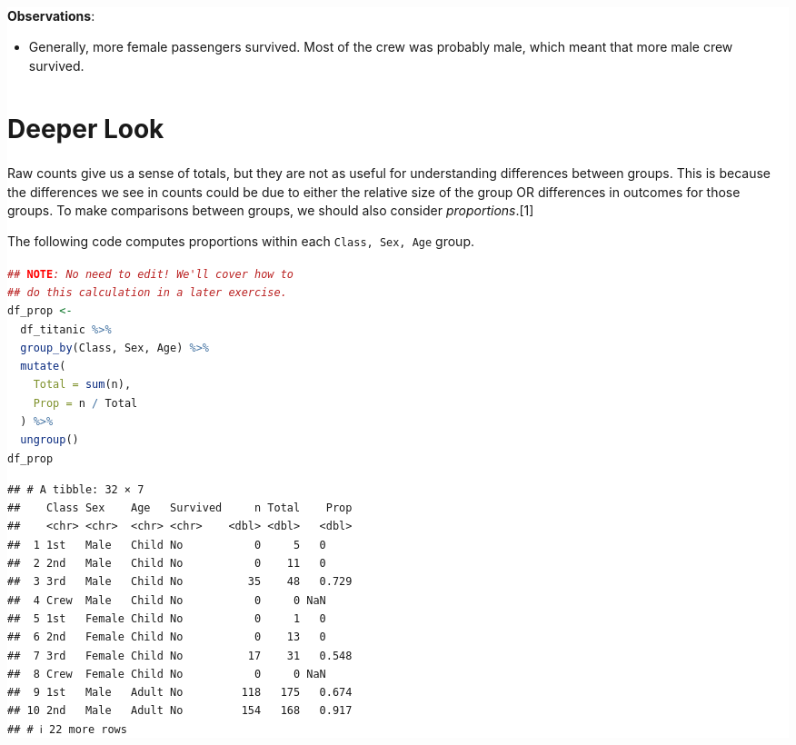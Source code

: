 **Observations**:

- Generally, more female passengers survived. Most of the crew was
  probably male, which meant that more male crew survived.

# Deeper Look



Raw counts give us a sense of totals, but they are not as useful for
understanding differences between groups. This is because the
differences we see in counts could be due to either the relative size of
the group OR differences in outcomes for those groups. To make
comparisons between groups, we should also consider *proportions*.\[1\]

The following code computes proportions within each `Class, Sex, Age`
group.

``` r
## NOTE: No need to edit! We'll cover how to
## do this calculation in a later exercise.
df_prop <-
  df_titanic %>%
  group_by(Class, Sex, Age) %>%
  mutate(
    Total = sum(n),
    Prop = n / Total
  ) %>%
  ungroup()
df_prop
```

    ## # A tibble: 32 × 7
    ##    Class Sex    Age   Survived     n Total    Prop
    ##    <chr> <chr>  <chr> <chr>    <dbl> <dbl>   <dbl>
    ##  1 1st   Male   Child No           0     5   0    
    ##  2 2nd   Male   Child No           0    11   0    
    ##  3 3rd   Male   Child No          35    48   0.729
    ##  4 Crew  Male   Child No           0     0 NaN    
    ##  5 1st   Female Child No           0     1   0    
    ##  6 2nd   Female Child No           0    13   0    
    ##  7 3rd   Female Child No          17    31   0.548
    ##  8 Crew  Female Child No           0     0 NaN    
    ##  9 1st   Male   Adult No         118   175   0.674
    ## 10 2nd   Male   Adult No         154   168   0.917
    ## # ℹ 22 more rows
